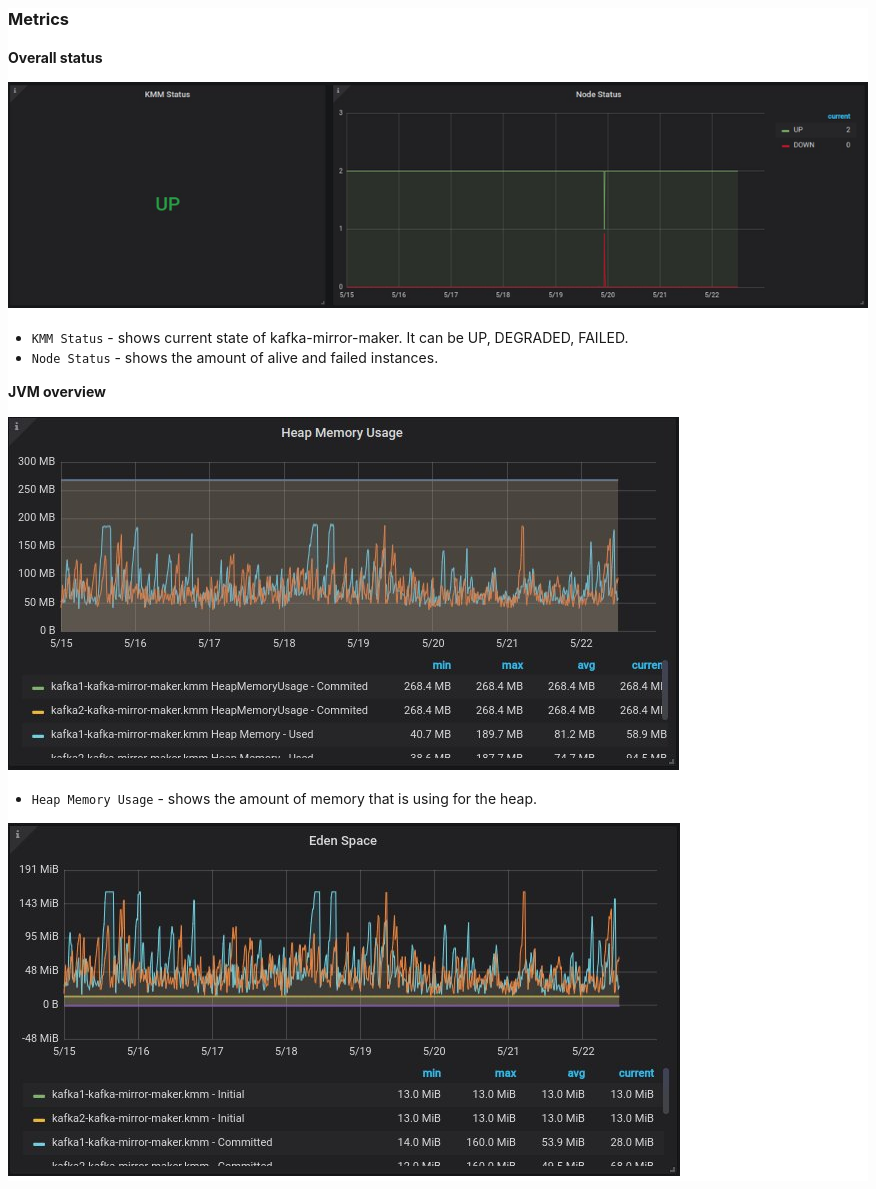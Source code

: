 ### Metrics

**Overall status**

![Overall status](/docs/public/images/kmm-monitoring_overall_status.jpg)

* `KMM Status` - shows current state of kafka-mirror-maker. It can be UP, DEGRADED, FAILED.
* `Node Status` - shows the amount of alive and failed instances.

**JVM overview**

![Heap Memory Usage](/docs/public/images/kmm-monitoring_heap_memory_usage.jpg)

* `Heap Memory Usage` - shows the amount of memory that is using for the heap.

![Eden Space](/docs/public/images/kmm-monitoring_eden_space.jpg)
